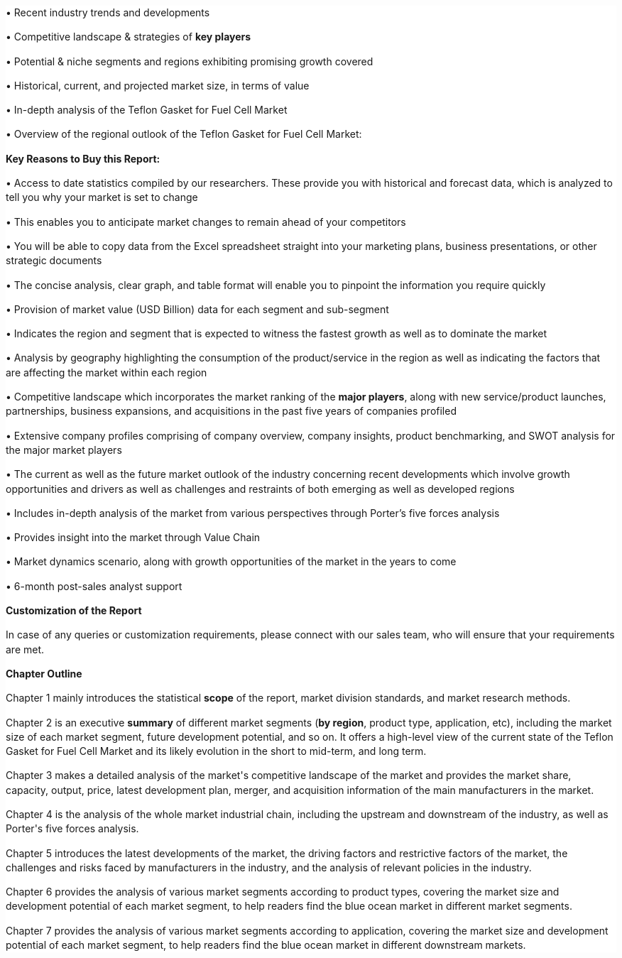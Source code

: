 </p><p>• Recent industry trends and developments</p><p>
</p><p>• Competitive landscape &amp; strategies of <strong>key players</strong></p><p>
</p><p>• Potential &amp; niche segments and regions exhibiting promising growth covered</p><p>
</p><p>• Historical, current, and projected market size, in terms of value</p><p>
</p><p>• In-depth analysis of the Teflon Gasket for Fuel Cell Market</p><p>
</p><p>• Overview of the regional outlook of the Teflon Gasket for Fuel Cell Market:</p><p>
</p><p></p><p>
</p><p><strong>Key Reasons to Buy this Report:</strong></p><p>
</p><p></p><p>
</p><p>• Access to date statistics compiled by our researchers. These provide you with historical and forecast data, which is analyzed to tell you why your market is set to change</p><p>
</p><p>• This enables you to anticipate market changes to remain ahead of your competitors</p><p>
</p><p>• You will be able to copy data from the Excel spreadsheet straight into your marketing plans, business presentations, or other strategic documents</p><p>
</p><p>• The concise analysis, clear graph, and table format will enable you to pinpoint the information you require quickly</p><p>
</p><p>• Provision of market value (USD Billion) data for each segment and sub-segment</p><p>
</p><p>• Indicates the region and segment that is expected to witness the fastest growth as well as to dominate the market</p><p>
</p><p>• Analysis by geography highlighting the consumption of the product/service in the region as well as indicating the factors that are affecting the market within each region</p><p>
</p><p>• Competitive landscape which incorporates the market ranking of the <strong>major players</strong>, along with new service/product launches, partnerships, business expansions, and acquisitions in the past five years of companies profiled</p><p>
</p><p>• Extensive company profiles comprising of company overview, company insights, product benchmarking, and SWOT analysis for the major market players</p><p>
</p><p>• The current as well as the future market outlook of the industry concerning recent developments which involve growth opportunities and drivers as well as challenges and restraints of both emerging as well as developed regions</p><p>
</p><p>• Includes in-depth analysis of the market from various perspectives through Porter’s five forces analysis</p><p>
</p><p>• Provides insight into the market through Value Chain</p><p>
</p><p>• Market dynamics scenario, along with growth opportunities of the market in the years to come</p><p>
</p><p>• 6-month post-sales analyst support</p><p>
</p><p></p><p>
</p><p><strong>Customization of the Report</strong></p><p>
</p><p></p><p>
</p><p>In case of any queries or customization requirements, please connect with our sales team, who will ensure that your requirements are met.</p><p>
</p><p></p><p>
</p><p><strong>Chapter Outline</strong></p><p>
</p><p></p><p>
</p><p>Chapter 1 mainly introduces the statistical <strong>scope</strong> of the report, market division standards, and market research methods.</p><p>
</p><p>Chapter 2 is an executive <strong>summary</strong> of different market segments (<strong>by region</strong>, product type, application, etc), including the market size of each market segment, future development potential, and so on. It offers a high-level view of the current state of the Teflon Gasket for Fuel Cell Market and its likely evolution in the short to mid-term, and long term.</p><p>
</p><p>Chapter 3 makes a detailed analysis of the market's competitive landscape of the market and provides the market share, capacity, output, price, latest development plan, merger, and acquisition information of the main manufacturers in the market.</p><p>
</p><p>Chapter 4 is the analysis of the whole market industrial chain, including the upstream and downstream of the industry, as well as Porter's five forces analysis.</p><p>
</p><p>Chapter 5 introduces the latest developments of the market, the driving factors and restrictive factors of the market, the challenges and risks faced by manufacturers in the industry, and the analysis of relevant policies in the industry.</p><p>
</p><p>Chapter 6 provides the analysis of various market segments according to product types, covering the market size and development potential of each market segment, to help readers find the blue ocean market in different market segments.</p><p>
</p><p>Chapter 7 provides the analysis of various market segments according to application, covering the market size and development potential of each market segment, to help readers find the blue ocean market in different downstream markets.</p><p>